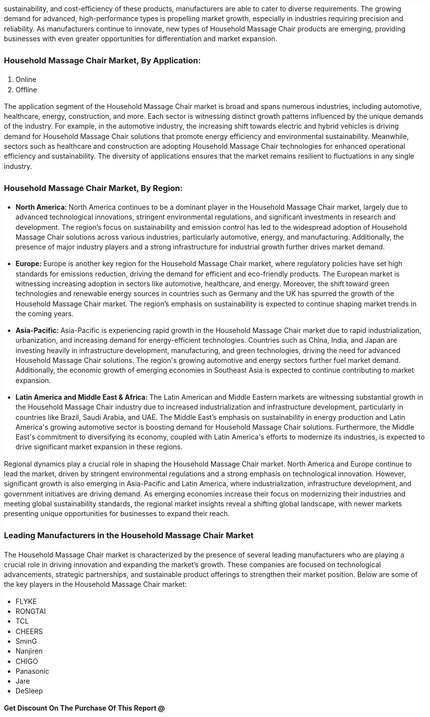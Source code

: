 sustainability, and cost-efficiency of these products, manufacturers are able to cater to diverse requirements. The growing demand for advanced, high-performance types is propelling market growth, especially in industries requiring precision and reliability. As manufacturers continue to innovate, new types of Household Massage Chair products are emerging, providing businesses with even greater opportunities for differentiation and market expansion.</p><h3>Household Massage Chair Market,&nbsp;By Application:</h3><ol><li>Online<li> Offline</li></ol><p>The application segment of the Household Massage Chair market is broad and spans numerous industries, including automotive, healthcare, energy, construction, and more. Each sector is witnessing distinct growth patterns influenced by the unique demands of the industry. For example, in the automotive industry, the increasing shift towards electric and hybrid vehicles is driving demand for Household Massage Chair solutions that promote energy efficiency and environmental sustainability. Meanwhile, sectors such as healthcare and construction are adopting Household Massage Chair technologies for enhanced operational efficiency and sustainability. The diversity of applications ensures that the market remains resilient to fluctuations in any single industry.</p><h3>Household Massage Chair Market, By Region:</h3><ul><li><p><strong>North America:&nbsp;</strong>North America continues to be a dominant player in the Household Massage Chair market, largely due to advanced technological innovations, stringent environmental regulations, and significant investments in research and development. The region&rsquo;s focus on sustainability and emission control has led to the widespread adoption of Household Massage Chair solutions across various industries, particularly automotive, energy, and manufacturing. Additionally, the presence of major industry players and a strong infrastructure for industrial growth further drives market demand.</p></li><li><p><strong><strong>Europe:&nbsp;</strong></strong>Europe is another key region for the Household Massage Chair market, where regulatory policies have set high standards for emissions reduction, driving the demand for efficient and eco-friendly products. The European market is witnessing increasing adoption in sectors like automotive, healthcare, and energy. Moreover, the shift toward green technologies and renewable energy sources in countries such as Germany and the UK has spurred the growth of the Household Massage Chair market. The region&rsquo;s emphasis on sustainability is expected to continue shaping market trends in the coming years.</p></li><li><p><strong><strong>Asia-Pacific:&nbsp;</strong></strong>Asia-Pacific is experiencing rapid growth in the Household Massage Chair market due to rapid industrialization, urbanization, and increasing demand for energy-efficient technologies. Countries such as China, India, and Japan are investing heavily in infrastructure development, manufacturing, and green technologies, driving the need for advanced Household Massage Chair solutions. The region's growing automotive and energy sectors further fuel market demand. Additionally, the economic growth of emerging economies in Southeast Asia is expected to continue contributing to market expansion.</p></li><li><p><strong><strong>Latin America and Middle East &amp; Africa:&nbsp;</strong></strong>The Latin American and Middle Eastern markets are witnessing substantial growth in the Household Massage Chair industry due to increased industrialization and infrastructure development, particularly in countries like Brazil, Saudi Arabia, and UAE. The Middle East&rsquo;s emphasis on sustainability in energy production and Latin America's growing automotive sector is boosting demand for Household Massage Chair solutions. Furthermore, the Middle East's commitment to diversifying its economy, coupled with Latin America's efforts to modernize its industries, is expected to drive significant market expansion in these regions.</p></li></ul><p>Regional dynamics play a crucial role in shaping the Household Massage Chair market. North America and Europe continue to lead the market, driven by stringent environmental regulations and a strong emphasis on technological innovation. However, significant growth is also emerging in Asia-Pacific and Latin America, where industrialization, infrastructure development, and government initiatives are driving demand. As emerging economies increase their focus on modernizing their industries and meeting global sustainability standards, the regional market insights reveal a shifting global landscape, with newer markets presenting unique opportunities for businesses to expand their reach.</p><h3><strong>Leading Manufacturers in the Household Massage Chair Market</strong></h3><p>The Household Massage Chair market is characterized by the presence of several leading manufacturers who are playing a crucial role in driving innovation and expanding the market&rsquo;s growth. These companies are focused on technological advancements, strategic partnerships, and sustainable product offerings to strengthen their market position. Below are some of the key players in the Household Massage Chair market:</p></div><div class="article-main__content" data-test-id="publishing-text-block"><ul><li><span class="">FLYKE<li> RONGTAI<li> TCL<li> CHEERS<li> SminG<li> Nanjiren<li> CHIGO<li> Panasonic<li> Jare<li> DeSleep</span></li></ul></div><div class="article-main__content" data-test-id="publishing-text-block"><p><span class="font-[700]"><strong>Get Discount On The Purchase Of This Report @</strong>
